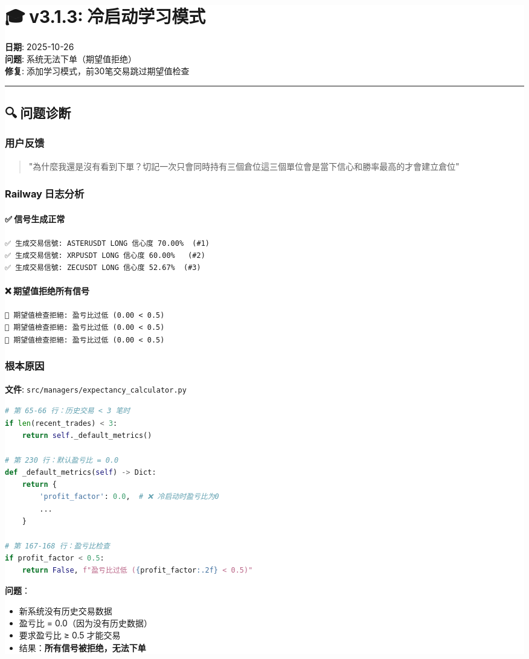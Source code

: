 # 🎓 v3.1.3: 冷启动学习模式

**日期**: 2025-10-26  
**问题**: 系统无法下单（期望值拒绝）  
**修复**: 添加学习模式，前30笔交易跳过期望值检查

---

## 🔍 问题诊断

### 用户反馈
> "為什麼我還是沒有看到下單？切記一次只會同時持有三個倉位這三個單位會是當下信心和勝率最高的才會建立倉位"

### Railway 日志分析

#### ✅ 信号生成正常
```
✅ 生成交易信號: ASTERUSDT LONG 信心度 70.00%  (#1)
✅ 生成交易信號: XRPUSDT LONG 信心度 60.00%   (#2)
✅ 生成交易信號: ZECUSDT LONG 信心度 52.67%  (#3)
```

#### ❌ 期望值拒绝所有信号
```
🚫 期望值檢查拒絕: 盈亏比过低 (0.00 < 0.5)
🚫 期望值檢查拒絕: 盈亏比过低 (0.00 < 0.5)
🚫 期望值檢查拒絕: 盈亏比过低 (0.00 < 0.5)
```

### 根本原因

**文件**: `src/managers/expectancy_calculator.py`

```python
# 第 65-66 行：历史交易 < 3 笔时
if len(recent_trades) < 3:
    return self._default_metrics()

# 第 230 行：默认盈亏比 = 0.0
def _default_metrics(self) -> Dict:
    return {
        'profit_factor': 0.0,  # ❌ 冷启动时盈亏比为0
        ...
    }

# 第 167-168 行：盈亏比检查
if profit_factor < 0.5:
    return False, f"盈亏比过低 ({profit_factor:.2f} < 0.5)"
```

**问题**：
- 新系统没有历史交易数据
- 盈亏比 = 0.0（因为没有历史数据）
- 要求盈亏比 ≥ 0.5 才能交易
- 结果：**所有信号被拒绝，无法下单**
